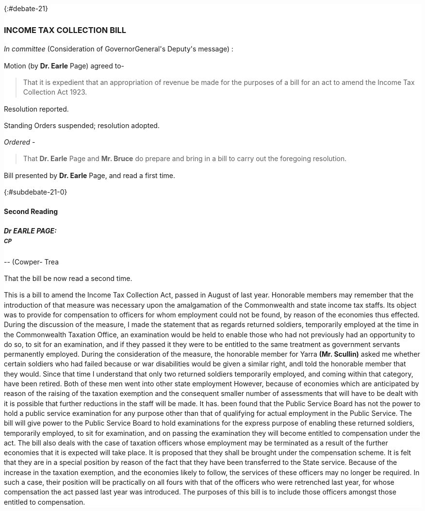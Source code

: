 {:#debate-21}
### INCOME TAX COLLECTION BILL


 *In committee* (Consideration of GovernorGeneral's Deputy's message) : 

Motion (by  **Dr. Earle**  Page) agreed to- 

  >That it is expedient that an appropriation of revenue be made for the purposes of a bill for an act to amend the Income Tax Collection Act 1923. 

Resolution reported. 

Standing Orders suspended; resolution adopted. 


 *Ordered -* 


  >That  **Dr. Earle**  Page and  **Mr. Bruce**  do prepare and bring in a bill to carry out the foregoing resolution. 

Bill presented by  **Dr. Earle**  Page, and read a first time. 

{:#subdebate-21-0}
#### Second Reading

##### Dr EARLE PAGE:<br><small class="text-muted">CP</small>

-- (Cowper- Trea 

That the bill be now read a second time. 

This is a bill to amend the Income Tax Collection Act, passed in August of last year. Honorable members may remember that the introduction of that measure was necessary upon the amalgamation of the Commonwealth and state income tax staffs. Its object was to provide for compensation to officers for whom employment could not be found, by reason of the economies thus effected. During the discussion of the measure, I made the statement that as regards returned soldiers, temporarily employed at the time in the Commonwealth Taxation Office, an examination would be held to enable those who had not previously had an opportunity to do so, to sit for an examination, and if they passed it they were to be entitled to the same treatment as government servants permanently employed. During the consideration of the measure, the honorable member for Yarra  **(Mr. Scullin)**  asked me whether certain soldiers who had failed because or war disabilities would be given a similar right, andI told the honorable member that they would. Since that time I understand that only two returned soldiers temporarily employed, and coming within that category, have been retired. Both of these men went into other state employment However, because of economies which are anticipated by reason of the raising of the taxation exemption and the consequent smaller number of assessments that will have to be dealt with it is possible that further reductions in the staff will be made. It has. been found that the Public Service Board has not the power to hold a public service examination for any purpose other than that of qualifying for actual employment in the Public Service. The bill will give power to the Public Service Board to hold examinations for the express purpose of enabling these returned soldiers, temporarily employed, to sit for examination, and on passing the examination they will become entitled to compensation under the act. The bill also deals with the case of taxation officers whose employment may be terminated as a result of the further economies that it is expected will take place. It is proposed that they shall be brought under the compensation scheme. It is felt that they are in a special position by reason of the fact that they have been transferred to the State service. Because of the increase in the taxation exemption, and the economies likely to follow, the services of these officers may no longer be required. In such a case, their position will be practically on all fours with that of the officers who were retrenched last year, for whose compensation the act passed last year was introduced. The purposes of this bill is to include those officers amongst those entitled to compensation. 
